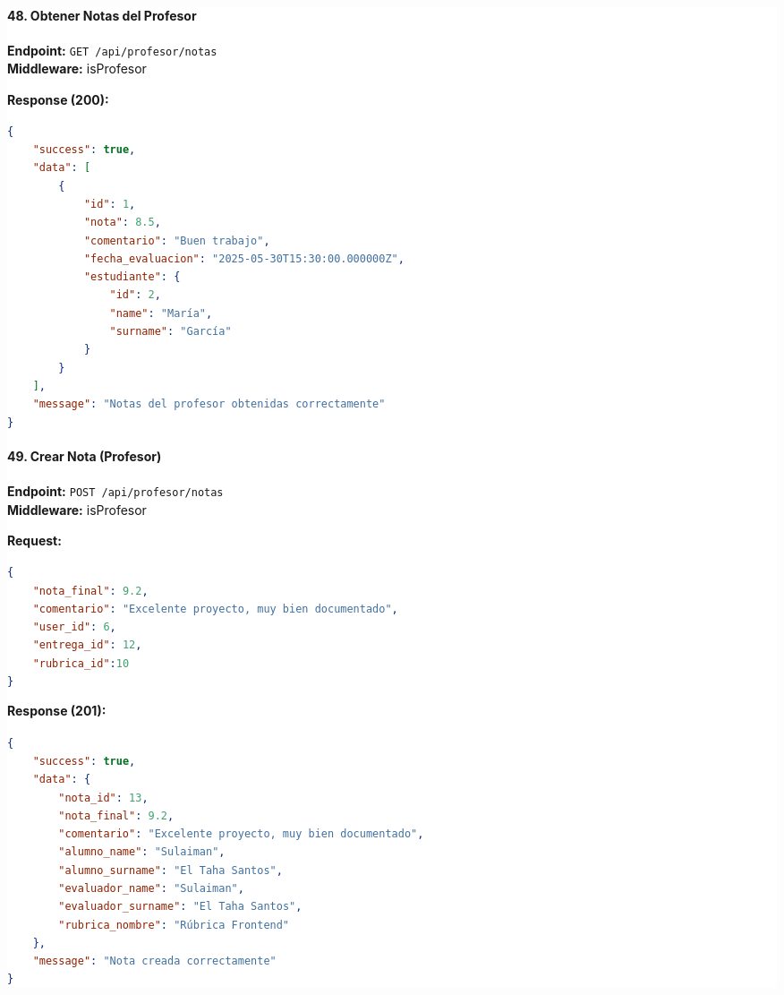 #### **48. Obtener Notas del Profesor**
**Endpoint:** `GET /api/profesor/notas`  
**Middleware:** isProfesor

**Response (200):**
```json
{
    "success": true,
    "data": [
        {
            "id": 1,
            "nota": 8.5,
            "comentario": "Buen trabajo",
            "fecha_evaluacion": "2025-05-30T15:30:00.000000Z",
            "estudiante": {
                "id": 2,
                "name": "María",
                "surname": "García"
            }
        }
    ],
    "message": "Notas del profesor obtenidas correctamente"
}
```

#### **49. Crear Nota (Profesor)**
**Endpoint:** `POST /api/profesor/notas`  
**Middleware:** isProfesor

**Request:**
```json
{
    "nota_final": 9.2,
    "comentario": "Excelente proyecto, muy bien documentado",
    "user_id": 6,
    "entrega_id": 12,
    "rubrica_id":10
}
```

**Response (201):**
```json
{
    "success": true,
    "data": {
        "nota_id": 13,
        "nota_final": 9.2,
        "comentario": "Excelente proyecto, muy bien documentado",
        "alumno_name": "Sulaiman",
        "alumno_surname": "El Taha Santos",
        "evaluador_name": "Sulaiman",
        "evaluador_surname": "El Taha Santos",
        "rubrica_nombre": "Rúbrica Frontend"
    },
    "message": "Nota creada correctamente"
}
```
